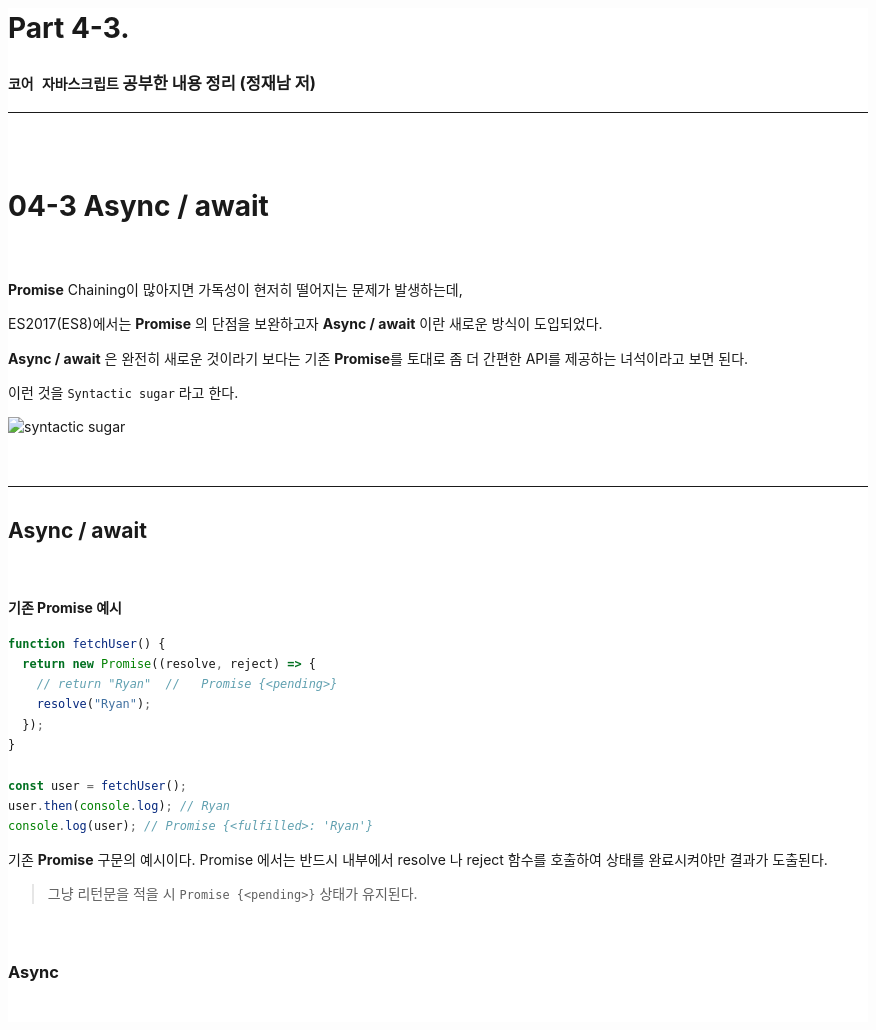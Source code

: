 # Part 4-3.

### `코어 자바스크립트` 공부한 내용 정리 (정재남 저)

---

<br>

# 04-3 Async / await

<br>

**Promise** Chaining이 많아지면 가독성이 현저히 떨어지는 문제가 발생하는데,

ES2017(ES8)에서는 **Promise** 의 단점을 보완하고자 **Async / await** 이란 새로운 방식이 도입되었다.

**Async / await** 은 완전히 새로운 것이라기 보다는 기존 **Promise**를 토대로 좀 더 간편한 API를 제공하는 녀석이라고 보면 된다.

이런 것을 `Syntactic sugar` 라고 한다.

![syntactic sugar](https://user-images.githubusercontent.com/79234473/139531285-342ab2ec-01fe-4f56-bb77-5ddf9189867d.jpeg)

<br>

---

## **Async / await**

<br>

**기존 Promise 예시**

```jsx
function fetchUser() {
  return new Promise((resolve, reject) => {
    // return "Ryan"  //   Promise {<pending>}
    resolve("Ryan");
  });
}

const user = fetchUser();
user.then(console.log); // Ryan
console.log(user); // Promise {<fulfilled>: 'Ryan'}
```

기존 **Promise** 구문의 예시이다. Promise 에서는 반드시 내부에서 resolve 나 reject 함수를 호출하여 상태를 완료시켜야만 결과가 도출된다.

> 그냥 리턴문을 적을 시 `Promise {<pending>}` 상태가 유지된다.

<br>

### **Async**

<br>
